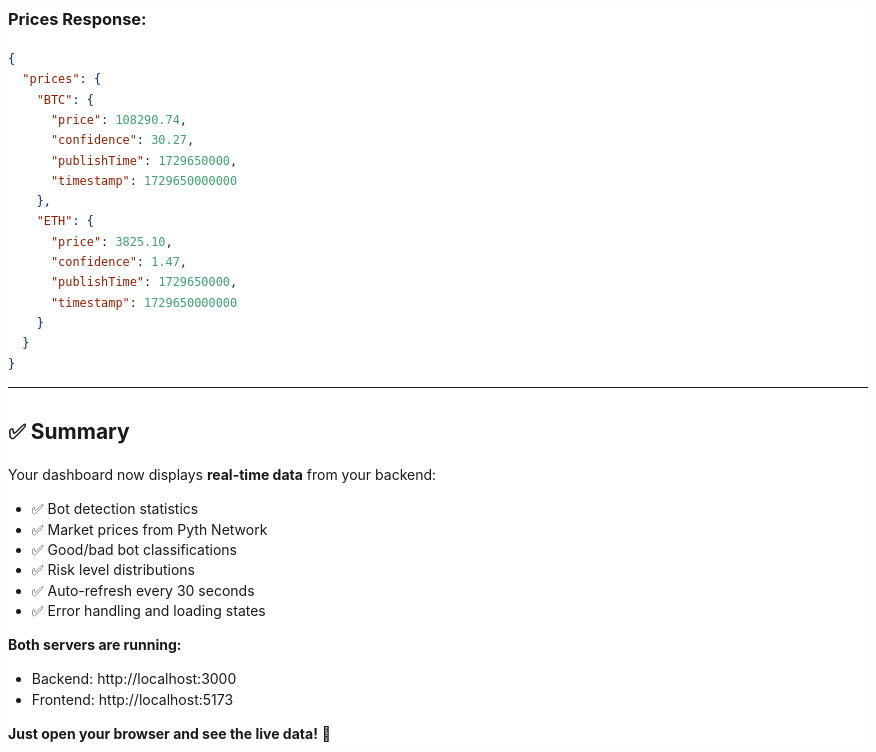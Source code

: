 ### **Prices Response:**

```json
{
  "prices": {
    "BTC": {
      "price": 108290.74,
      "confidence": 30.27,
      "publishTime": 1729650000,
      "timestamp": 1729650000000
    },
    "ETH": {
      "price": 3825.10,
      "confidence": 1.47,
      "publishTime": 1729650000,
      "timestamp": 1729650000000
    }
  }
}
```

---

## ✅ Summary

Your dashboard now displays **real-time data** from your backend:

- ✅ Bot detection statistics
- ✅ Market prices from Pyth Network
- ✅ Good/bad bot classifications
- ✅ Risk level distributions
- ✅ Auto-refresh every 30 seconds
- ✅ Error handling and loading states

**Both servers are running:**
- Backend: http://localhost:3000
- Frontend: http://localhost:5173

**Just open your browser and see the live data!** 🚀
